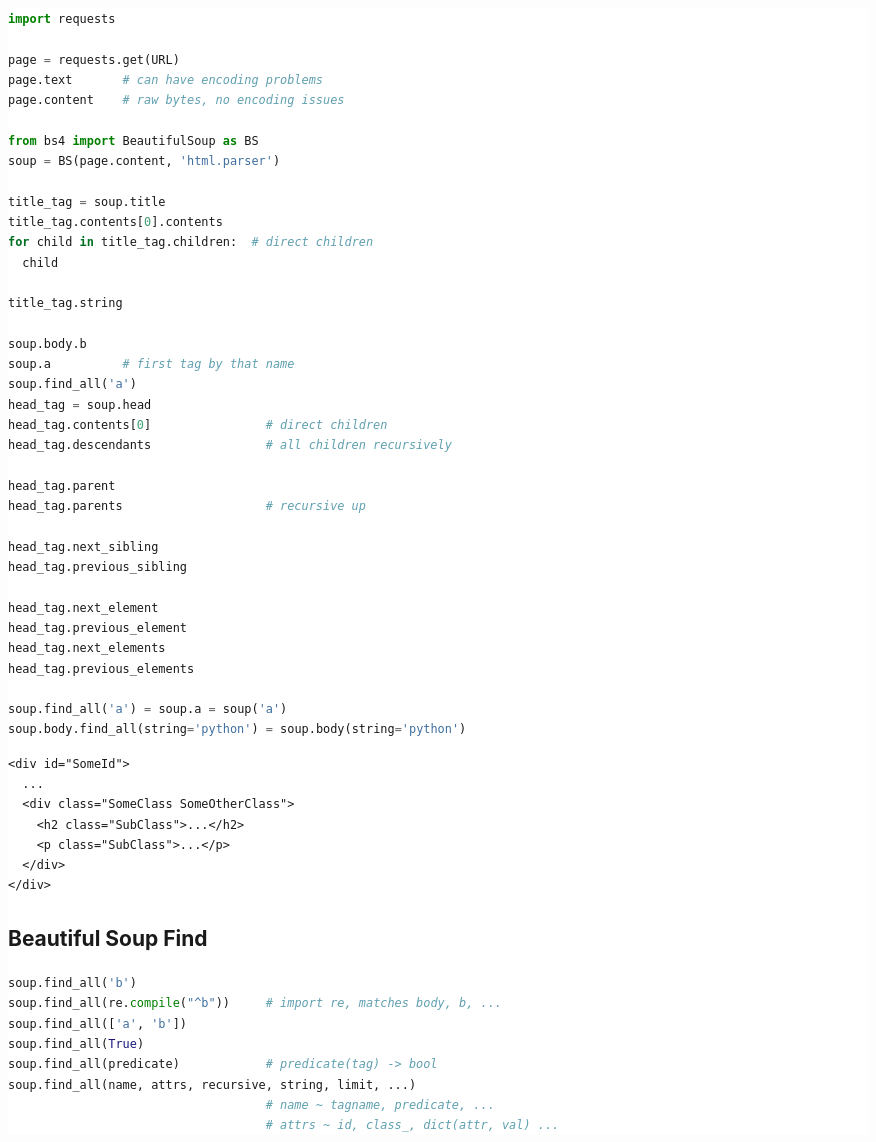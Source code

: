 ```python
import requests

page = requests.get(URL)
page.text       # can have encoding problems
page.content    # raw bytes, no encoding issues

from bs4 import BeautifulSoup as BS
soup = BS(page.content, 'html.parser')

title_tag = soup.title
title_tag.contents[0].contents
for child in title_tag.children:  # direct children
  child

title_tag.string

soup.body.b
soup.a          # first tag by that name
soup.find_all('a')
head_tag = soup.head
head_tag.contents[0]                # direct children
head_tag.descendants                # all children recursively

head_tag.parent
head_tag.parents                    # recursive up

head_tag.next_sibling
head_tag.previous_sibling

head_tag.next_element
head_tag.previous_element
head_tag.next_elements
head_tag.previous_elements

soup.find_all('a') = soup.a = soup('a')
soup.body.find_all(string='python') = soup.body(string='python')
```

```text
<div id="SomeId">
  ...
  <div class="SomeClass SomeOtherClass">
    <h2 class="SubClass">...</h2>
    <p class="SubClass">...</p>
  </div>
</div>
```

## Beautiful Soup Find
```python
soup.find_all('b')
soup.find_all(re.compile("^b"))     # import re, matches body, b, ...
soup.find_all(['a', 'b'])
soup.find_all(True)
soup.find_all(predicate)            # predicate(tag) -> bool
soup.find_all(name, attrs, recursive, string, limit, ...)
                                    # name ~ tagname, predicate, ...
                                    # attrs ~ id, class_, dict(attr, val) ...
```
